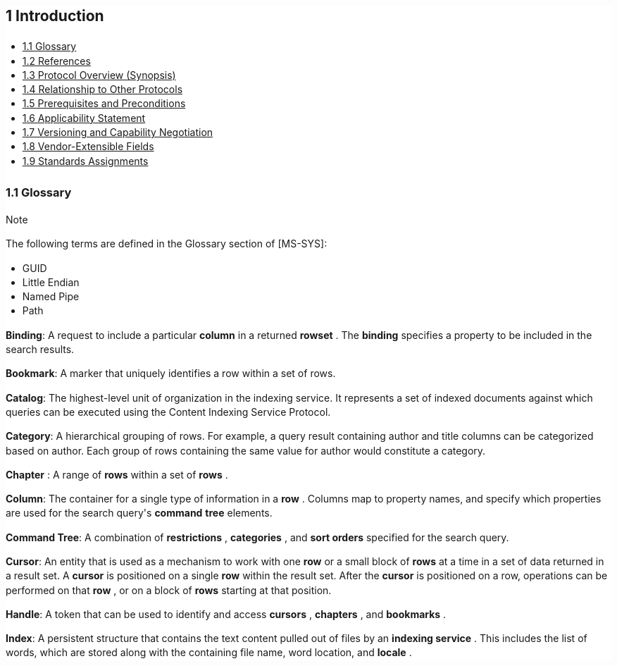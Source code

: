 ## 1 Introduction

-   [1.1 Glossary](#11-glossary)
-   [1.2 References](#12-references)
-   [1.3 Protocol Overview (Synopsis)](#13-protocol-overview-synopsis)
-   [1.4 Relationship to Other Protocols](#14-relationship-to-other-protocols)
-   [1.5 Prerequisites and Preconditions](#15-prerequisites-and-preconditions)
-   [1.6 Applicability Statement](#16-applicability-statement)
-   [1.7 Versioning and Capability Negotiation](#17-versioning-and-capability-negotiation)
-   [1.8 Vendor-Extensible Fields](#18-vendor-extensible-fields)
-   [1.9 Standards Assignments](#19-standards-assignments)

### 1.1 Glossary

> [!Note]  
> The following terms are defined in the Glossary section of \[MS-SYS\]:
>
> -   GUID
> -   Little Endian
> -   Named Pipe
> -   Path

 

**Binding**: A request to include a particular **column** in a returned **rowset** . The **binding** specifies a property to be included in the search results.

**Bookmark**: A marker that uniquely identifies a row within a set of rows.

**Catalog**: The highest-level unit of organization in the indexing service. It represents a set of indexed documents against which queries can be executed using the Content Indexing Service Protocol.

**Category**: A hierarchical grouping of rows. For example, a query result containing author and title columns can be categorized based on author. Each group of rows containing the same value for author would constitute a category.

**Chapter** : A range of **rows** within a set of **rows** .

**Column**: The container for a single type of information in a **row** . Columns map to property names, and specify which properties are used for the search query's **command** **tree** elements.

**Command Tree**: A combination of **restrictions** , **categories** , and **sort orders** specified for the search query.

**Cursor**: An entity that is used as a mechanism to work with one **row** or a small block of **rows** at a time in a set of data returned in a result set. A **cursor** is positioned on a single **row** within the result set. After the **cursor** is positioned on a row, operations can be performed on that **row** , or on a block of **rows** starting at that position.

**Handle**: A token that can be used to identify and access **cursors** , **chapters** , and **bookmarks** .

**Index**: A persistent structure that contains the text content pulled out of files by an **indexing service** . This includes the list of words, which are stored along with the containing file name, word location, and **locale** .
